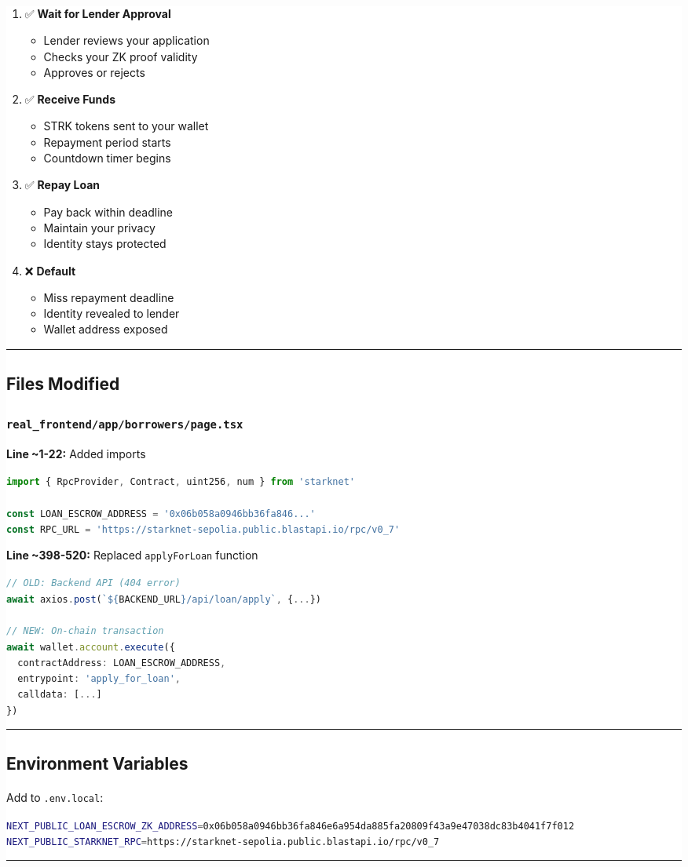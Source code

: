 1. ✅ **Wait for Lender Approval**
   - Lender reviews your application
   - Checks your ZK proof validity
   - Approves or rejects

2. ✅ **Receive Funds**
   - STRK tokens sent to your wallet
   - Repayment period starts
   - Countdown timer begins

3. ✅ **Repay Loan**
   - Pay back within deadline
   - Maintain your privacy
   - Identity stays protected

4. ❌ **Default**
   - Miss repayment deadline
   - Identity revealed to lender
   - Wallet address exposed

---

## Files Modified

### `real_frontend/app/borrowers/page.tsx`

**Line ~1-22:** Added imports
```typescript
import { RpcProvider, Contract, uint256, num } from 'starknet'

const LOAN_ESCROW_ADDRESS = '0x06b058a0946bb36fa846...'
const RPC_URL = 'https://starknet-sepolia.public.blastapi.io/rpc/v0_7'
```

**Line ~398-520:** Replaced `applyForLoan` function
```typescript
// OLD: Backend API (404 error)
await axios.post(`${BACKEND_URL}/api/loan/apply`, {...})

// NEW: On-chain transaction
await wallet.account.execute({
  contractAddress: LOAN_ESCROW_ADDRESS,
  entrypoint: 'apply_for_loan',
  calldata: [...]
})
```

---

## Environment Variables

Add to `.env.local`:
```bash
NEXT_PUBLIC_LOAN_ESCROW_ZK_ADDRESS=0x06b058a0946bb36fa846e6a954da885fa20809f43a9e47038dc83b4041f7f012
NEXT_PUBLIC_STARKNET_RPC=https://starknet-sepolia.public.blastapi.io/rpc/v0_7
```

---